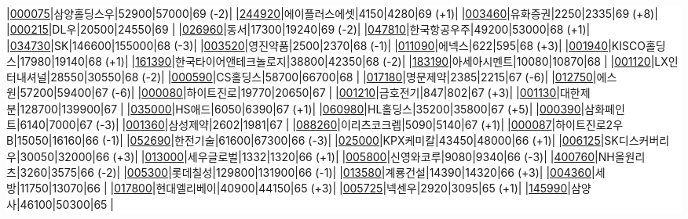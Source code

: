 |[000075](https://finance.daum.net/quotes/A000075)|삼양홀딩스우|52900|57000|69 (-2)|
|[244920](https://finance.daum.net/quotes/A244920)|에이플러스에셋|4150|4280|69 (+1)|
|[003460](https://finance.daum.net/quotes/A003460)|유화증권|2250|2335|69 (+8)|
|[000215](https://finance.daum.net/quotes/A000215)|DL우|20500|24550|69 |
|[026960](https://finance.daum.net/quotes/A026960)|동서|17300|19240|69 (-2)|
|[047810](https://finance.daum.net/quotes/A047810)|한국항공우주|49200|53000|68 (+1)|
|[034730](https://finance.daum.net/quotes/A034730)|SK|146600|155000|68 (-3)|
|[003520](https://finance.daum.net/quotes/A003520)|영진약품|2500|2370|68 (-1)|
|[011090](https://finance.daum.net/quotes/A011090)|에넥스|622|595|68 (+3)|
|[001940](https://finance.daum.net/quotes/A001940)|KISCO홀딩스|17980|19140|68 (+1)|
|[161390](https://finance.daum.net/quotes/A161390)|한국타이어앤테크놀로지|38800|42350|68 (-2)|
|[183190](https://finance.daum.net/quotes/A183190)|아세아시멘트|10080|10870|68 |
|[001120](https://finance.daum.net/quotes/A001120)|LX인터내셔널|28550|30550|68 (-2)|
|[000590](https://finance.daum.net/quotes/A000590)|CS홀딩스|58700|66700|68 |
|[017180](https://finance.daum.net/quotes/A017180)|명문제약|2385|2215|67 (-6)|
|[012750](https://finance.daum.net/quotes/A012750)|에스원|57200|59400|67 (-6)|
|[000080](https://finance.daum.net/quotes/A000080)|하이트진로|19770|20650|67 |
|[001210](https://finance.daum.net/quotes/A001210)|금호전기|847|802|67 (+3)|
|[001130](https://finance.daum.net/quotes/A001130)|대한제분|128700|139900|67 |
|[035000](https://finance.daum.net/quotes/A035000)|HS애드|6050|6390|67 (+1)|
|[060980](https://finance.daum.net/quotes/A060980)|HL홀딩스|35200|35800|67 (+5)|
|[000390](https://finance.daum.net/quotes/A000390)|삼화페인트|6140|7000|67 (-3)|
|[001360](https://finance.daum.net/quotes/A001360)|삼성제약|2602|1981|67 |
|[088260](https://finance.daum.net/quotes/A088260)|이리츠코크렙|5090|5140|67 (+1)|
|[000087](https://finance.daum.net/quotes/A000087)|하이트진로2우B|15050|16160|66 (-1)|
|[052690](https://finance.daum.net/quotes/A052690)|한전기술|61600|67300|66 (-3)|
|[025000](https://finance.daum.net/quotes/A025000)|KPX케미칼|43450|48000|66 (+1)|
|[006125](https://finance.daum.net/quotes/A006125)|SK디스커버리우|30050|32000|66 (+3)|
|[013000](https://finance.daum.net/quotes/A013000)|세우글로벌|1332|1320|66 (+1)|
|[005800](https://finance.daum.net/quotes/A005800)|신영와코루|9080|9340|66 (-3)|
|[400760](https://finance.daum.net/quotes/A400760)|NH올원리츠|3260|3575|66 (-2)|
|[005300](https://finance.daum.net/quotes/A005300)|롯데칠성|129800|131900|66 (-1)|
|[013580](https://finance.daum.net/quotes/A013580)|계룡건설|14390|14320|66 (+3)|
|[004360](https://finance.daum.net/quotes/A004360)|세방|11750|13070|66 |
|[017800](https://finance.daum.net/quotes/A017800)|현대엘리베이|40900|44150|65 (+3)|
|[005725](https://finance.daum.net/quotes/A005725)|넥센우|2920|3095|65 (+1)|
|[145990](https://finance.daum.net/quotes/A145990)|삼양사|46100|50300|65 |